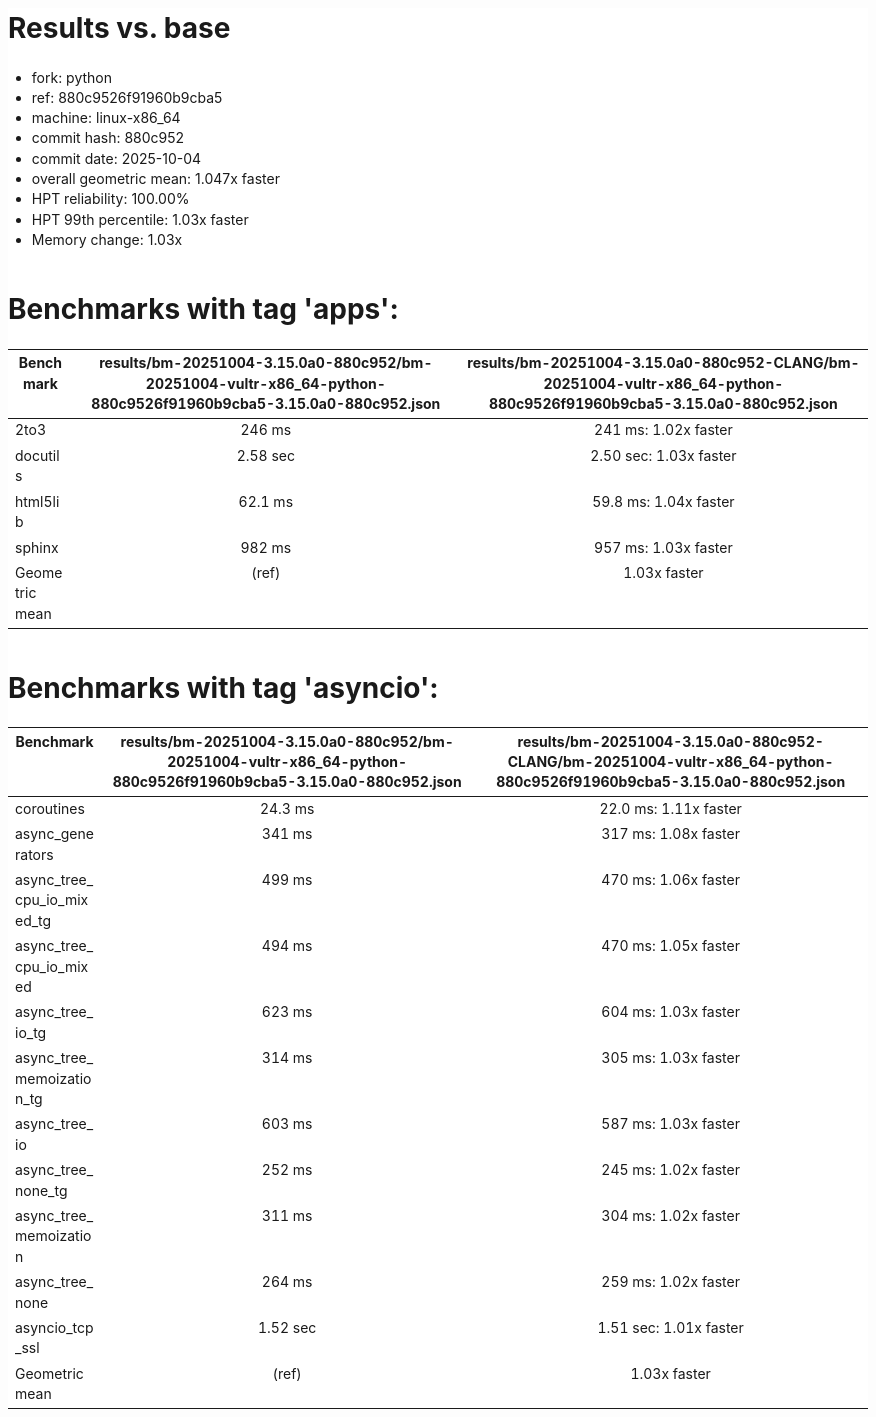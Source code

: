 # Results vs. base

- fork: python
- ref: 880c9526f91960b9cba5
- machine: linux-x86_64
- commit hash: 880c952
- commit date: 2025-10-04
- overall geometric mean: 1.047x faster
- HPT reliability: 100.00%
- HPT 99th percentile: 1.03x faster
- Memory change: 1.03x

Benchmarks with tag 'apps':
===========================

| Benchmark      | results/bm-20251004-3.15.0a0-880c952/bm-20251004-vultr-x86_64-python-880c9526f91960b9cba5-3.15.0a0-880c952.json | results/bm-20251004-3.15.0a0-880c952-CLANG/bm-20251004-vultr-x86_64-python-880c9526f91960b9cba5-3.15.0a0-880c952.json |
|----------------|:---------------------------------------------------------------------------------------------------------------:|:---------------------------------------------------------------------------------------------------------------------:|
| 2to3           | 246 ms                                                                                                          | 241 ms: 1.02x faster                                                                                                  |
| docutils       | 2.58 sec                                                                                                        | 2.50 sec: 1.03x faster                                                                                                |
| html5lib       | 62.1 ms                                                                                                         | 59.8 ms: 1.04x faster                                                                                                 |
| sphinx         | 982 ms                                                                                                          | 957 ms: 1.03x faster                                                                                                  |
| Geometric mean | (ref)                                                                                                           | 1.03x faster                                                                                                          |

Benchmarks with tag 'asyncio':
==============================

| Benchmark                  | results/bm-20251004-3.15.0a0-880c952/bm-20251004-vultr-x86_64-python-880c9526f91960b9cba5-3.15.0a0-880c952.json | results/bm-20251004-3.15.0a0-880c952-CLANG/bm-20251004-vultr-x86_64-python-880c9526f91960b9cba5-3.15.0a0-880c952.json |
|----------------------------|:---------------------------------------------------------------------------------------------------------------:|:---------------------------------------------------------------------------------------------------------------------:|
| coroutines                 | 24.3 ms                                                                                                         | 22.0 ms: 1.11x faster                                                                                                 |
| async_generators           | 341 ms                                                                                                          | 317 ms: 1.08x faster                                                                                                  |
| async_tree_cpu_io_mixed_tg | 499 ms                                                                                                          | 470 ms: 1.06x faster                                                                                                  |
| async_tree_cpu_io_mixed    | 494 ms                                                                                                          | 470 ms: 1.05x faster                                                                                                  |
| async_tree_io_tg           | 623 ms                                                                                                          | 604 ms: 1.03x faster                                                                                                  |
| async_tree_memoization_tg  | 314 ms                                                                                                          | 305 ms: 1.03x faster                                                                                                  |
| async_tree_io              | 603 ms                                                                                                          | 587 ms: 1.03x faster                                                                                                  |
| async_tree_none_tg         | 252 ms                                                                                                          | 245 ms: 1.02x faster                                                                                                  |
| async_tree_memoization     | 311 ms                                                                                                          | 304 ms: 1.02x faster                                                                                                  |
| async_tree_none            | 264 ms                                                                                                          | 259 ms: 1.02x faster                                                                                                  |
| asyncio_tcp_ssl            | 1.52 sec                                                                                                        | 1.51 sec: 1.01x faster                                                                                                |
| Geometric mean             | (ref)                                                                                                           | 1.03x faster                                                                                                          |
